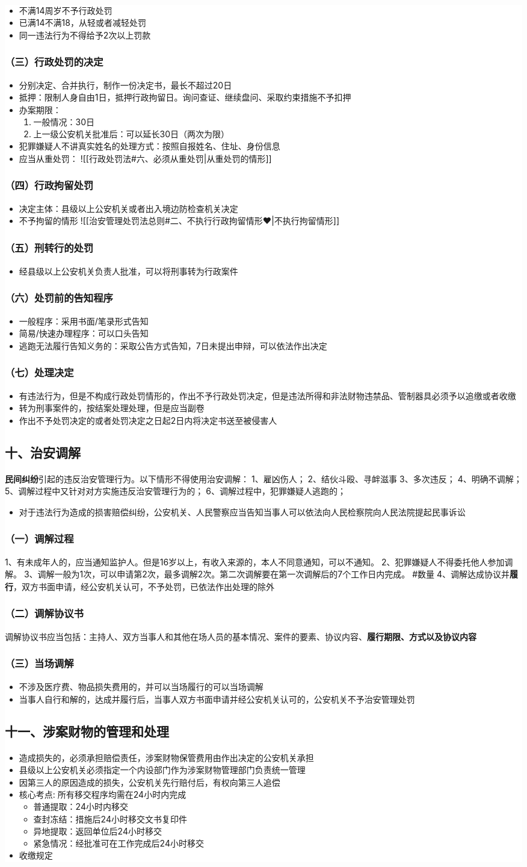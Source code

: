 - 不满14周岁不予行政处罚
- 已满14不满18，从轻或者减轻处罚
- 同一违法行为不得给予2次以上罚款
### （三）行政处罚的决定
- 分别决定、合并执行，制作一份决定书，最长不超过20日
- 抵押：限制人身自由1日，抵押行政拘留日。询问查证、继续盘问、采取约束措施不予扣押
- 办案期限：
	1. 一般情况：30日
	2. 上一级公安机关批准后：可以延长30日（两次为限）
- 犯罪嫌疑人不讲真实姓名的处理方式：按照自报姓名、住址、身份信息
- 应当从重处罚：
	![[行政处罚法#六、必须从重处罚|从重处罚的情形]]
### （四）行政拘留处罚
- 决定主体：县级以上公安机关或者出入境边防检查机关决定
- 不予拘留的情形
	![[治安管理处罚法总则#二、不执行行政拘留情形❤|不执行拘留情形]]
### （五）刑转行的处罚
- 经县级以上公安机关负责人批准，可以将刑事转为行政案件
### （六）处罚前的告知程序
- 一般程序：采用书面/笔录形式告知
- 简易/快速办理程序：可以口头告知
- 逃跑无法履行告知义务的：采取公告方式告知，7日未提出申辩，可以依法作出决定
### （七）处理决定
- 有违法行为，但是不构成行政处罚情形的，作出不予行政处罚决定，但是违法所得和非法财物违禁品、管制器具必须予以追缴或者收缴
- 转为刑事案件的，按结案处理处理，但是应当副卷
- 作出不予处罚决定的或者处罚决定之日起2日内将决定书送至被侵害人
## 十、治安调解
**民间纠纷**引起的违反治安管理行为。以下情形不得使用治安调解：
1、雇凶伤人；
2、结伙斗殴、寻衅滋事
3、多次违反；
4、明确不调解；
5、调解过程中又针对对方实施违反治安管理行为的；
6、调解过程中，犯罪嫌疑人逃跑的；
- 对于违法行为造成的损害赔偿纠纷，公安机关、人民警察应当告知当事人可以依法向人民检察院向人民法院提起民事诉讼
### （一）调解过程
1、有未成年人的，应当通知监护人。但是16岁以上，有收入来源的，本人不同意通知，可以不通知。
2、犯罪嫌疑人不得委托他人参加调解。
3、调解一般为1次，可以申请第2次，最多调解2次。第二次调解要在第一次调解后的7个工作日内完成。 #数量
4、调解达成协议并**履行**，双方书面申请，经公安机关认可，不予处罚，已依法作出处理的除外
### （二）调解协议书
调解协议书应当包括：主持人、双方当事人和其他在场人员的基本情况、案件的要素、协议内容、**履行期限、方式以及协议内容**
### （三）当场调解
- 不涉及医疗费、物品损失费用的，并可以当场履行的可以当场调解
- 当事人自行和解的，达成并履行后，当事人双方书面申请并经公安机关认可的，公安机关不予治安管理处罚
## 十一、涉案财物的管理和处理
- 造成损失的，必须承担赔偿责任，涉案财物保管费用由作出决定的公安机关承担
- 县级以上公安机关必须指定一个内设部门作为涉案财物管理部门负责统一管理
- 因第三人的原因造成的损失，公安机关先行赔付后，有权向第三人追偿
- 核心考点: 所有移交程序均需在24小时内完成
    - 普通提取：24小时内移交
    - 查封冻结：措施后24小时移交文书复印件
    - 异地提取：返回单位后24小时移交
    - 紧急情况：经批准可在工作完成后24小时移交
- 收缴规定